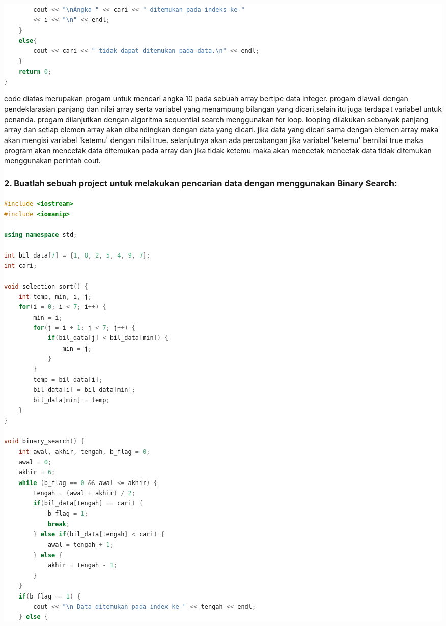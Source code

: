 ```C++
        cout << "\nAngka " << cari << " ditemukan pada indeks ke-" 
        << i << "\n" << endl;
    }
    else{
        cout << cari << " tidak dapat ditemukan pada data.\n" << endl;
    }
    return 0;
}
```

code diatas merupakan progam untuk mencari angka 10 pada sebuah array bertipe data integer. progam diawali dengan pendeklarasian panjang dan nilai array serta variabel yang menampung bilangan yang dicari,selain itu juga terdapat variabel untuk penanda. progam dilanjutkan dengan algoritma sequential search menggunakan for loop. looping dilakukan sebanyak panjang array dan setiap elemen array akan dibandingkan dengan data yang dicari. jika data yang dicari sama dengan elemen array maka akan mengisi variabel 'ketemu' dengan nilai true. selanjutnya akan ada percabangan jika variabel 'ketemu' bernilai true maka program akan mencetak data ditemukan pada array dan jika tidak ketemu maka  akan mencetak mencetak data tidak ditemukan menggunakan perintah cout.  

### 2. Buatlah sebuah project untuk melakukan pencarian data dengan menggunakan Binary Search:

```C++
#include <iostream>
#include <iomanip>

using namespace std;

int bil_data[7] = {1, 8, 2, 5, 4, 9, 7};
int cari;

void selection_sort() {
    int temp, min, i, j;
    for(i = 0; i < 7; i++) {
        min = i;
        for(j = i + 1; j < 7; j++) {
            if(bil_data[j] < bil_data[min]) {
                min = j;
            }
        }
        temp = bil_data[i];
        bil_data[i] = bil_data[min];
        bil_data[min] = temp;
    }
}

void binary_search() {
    int awal, akhir, tengah, b_flag = 0;
    awal = 0;
    akhir = 6;
    while (b_flag == 0 && awal <= akhir) {
        tengah = (awal + akhir) / 2;
        if(bil_data[tengah] == cari) {
            b_flag = 1;
            break;
        } else if(bil_data[tengah] < cari) {
            awal = tengah + 1;
        } else {
            akhir = tengah - 1;
        }
    }
    if(b_flag == 1) {
        cout << "\n Data ditemukan pada index ke-" << tengah << endl;
    } else {
```